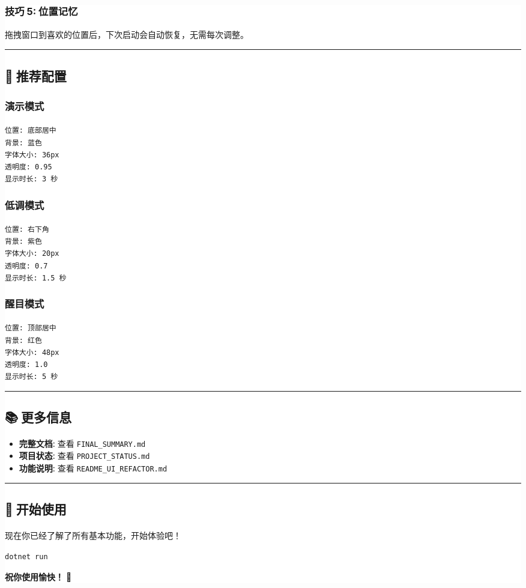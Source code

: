 ### 技巧 5: 位置记忆
拖拽窗口到喜欢的位置后，下次启动会自动恢复，无需每次调整。

---

## 🎯 推荐配置

### 演示模式
```
位置: 底部居中
背景: 蓝色
字体大小: 36px
透明度: 0.95
显示时长: 3 秒
```

### 低调模式
```
位置: 右下角
背景: 紫色
字体大小: 20px
透明度: 0.7
显示时长: 1.5 秒
```

### 醒目模式
```
位置: 顶部居中
背景: 红色
字体大小: 48px
透明度: 1.0
显示时长: 5 秒
```

---

## 📚 更多信息

- **完整文档**: 查看 `FINAL_SUMMARY.md`
- **项目状态**: 查看 `PROJECT_STATUS.md`
- **功能说明**: 查看 `README_UI_REFACTOR.md`

---

## 🎉 开始使用

现在你已经了解了所有基本功能，开始体验吧！

```bash
dotnet run
```

**祝你使用愉快！** 🎊
